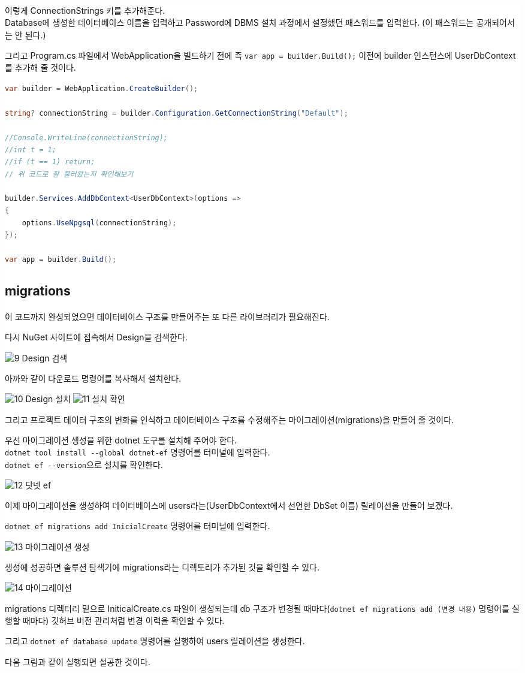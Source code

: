 이렇게 ConnectionStrings 키를 추가해준다.  
Database에 생성한 데이터베이스 이름을 입력하고 Password에 DBMS 설치 과정에서 설정했던 패스워드를 입력한다. (이 패스워드는 공개되어서는 안 된다.)

그리고 Program.cs 파일에서 WebApplication을 빌드하기 전에 즉 ```var app = builder.Build();``` 이전에 builder 인스턴스에 UserDbContext를 추가해 줄 것이다.

```C#
var builder = WebApplication.CreateBuilder();

string? connectionString = builder.Configuration.GetConnectionString("Default");

//Console.WriteLine(connectionString);
//int t = 1;
//if (t == 1) return;
// 위 코드로 잘 불러왔는지 확인해보기

builder.Services.AddDbContext<UserDbContext>(options =>
{
    options.UseNpgsql(connectionString);
});

var app = builder.Build();
```

## migrations

이 코드까지 완성되었으면 데이터베이스 구조를 만들어주는 또 다른 라이브러리가 필요해진다.

다시 NuGet 사이트에 접속해서 Design을 검색한다.

<img width="1155" height="416" alt="9  Design 검색" src="https://github.com/user-attachments/assets/a97b8adb-088b-483d-9c8f-1c157a103534" />

아까와 같이 다운로드 명령어를 복사해서 설치한다.

<img width="1318" height="161" alt="10  Design 설치" src="https://github.com/user-attachments/assets/fe2cdbe3-c043-469c-a0a0-57210a3f123e" />

<img width="898" height="218" alt="11  설치 확인" src="https://github.com/user-attachments/assets/d077caed-651c-43de-b35d-6ab532a88ff7" />

그리고 프로젝트 데이터 구조의 변화를 인식하고 데이터베이스 구조를 수정해주는 마이그레이션(migrations)을 만들어 줄 것이다.

우선 마이그레이션 생성을 위한 dotnet 도구를 설치해 주어야 한다.  
```dotnet tool install --global dotnet-ef``` 명령어를 터미널에 입력한다.  
```dotnet ef --version```으로 설치를 확인한다.

<img width="823" height="83" alt="12  닷넷 ef" src="https://github.com/user-attachments/assets/ae1dba44-857f-4b0d-8eae-f1c73724ebe0" />

이제 마이그레이션을 생성하여 데이터베이스에 users라는(UserDbContext에서 선언한 DbSet 이름) 릴레이션을 만들어 보겠다.

```dotnet ef migrations add InicialCreate``` 명령어를 터미널에 입력한다.

<img width="1031" height="98" alt="13  마이그레이션 생성" src="https://github.com/user-attachments/assets/815b2ca2-e9f9-47b1-9177-4540ae811be0" />

생성에 성공하면 솔루션 탐색기에 migrations라는 디렉토리가 추가된 것을 확인할 수 있다.

<img width="279" height="273" alt="14  마이그레이션" src="https://github.com/user-attachments/assets/490bd53e-09bf-45d2-bb98-d5fb1f08b7ef" />

migrations 디렉터리 밑으로 IniticalCreate.cs 파일이 생성되는데 db 구조가 변경될 때마다(```dotnet ef migrations add (변경 내용)``` 명령어를 실행할 때마다) 깃허브 버전 관리처럼 변경 이력을 확인할 수 있다.

그리고 ```dotnet ef database update``` 명령어를 실행하여 users 릴레이션을 생성한다.

다음 그림과 같이 실행되면 설공한 것이다.

```